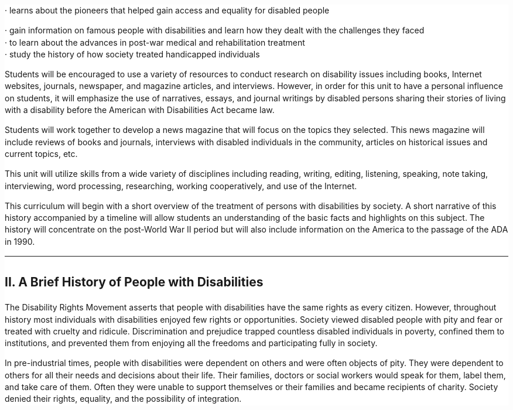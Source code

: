 · learns about the pioneers that helped gain access and equality for disabled people
<dt>
· gain information on famous people with disabilities and learn how they dealt with the challenges they faced
<dt>
· to learn about the advances in post-war medical and rehabilitation treatment
<dt>
·  study the history of how society treated handicapped individuals
</dt>
</dt>
</dt>
</dt>
</dt>
</dt>
</dt>
</dt>
</dt>
</dt>
</dl>
</blockquote>
<p>
Students will be encouraged to use a variety of resources to conduct research on disability issues including books, Internet websites, journals, newspaper, and magazine articles, and interviews. However, in order for this unit to have a personal influence on students, it will emphasize the use of narratives, essays, and journal writings by disabled persons sharing their stories of living with a disability before the American with Disabilities Act became law.
</p>
<p>
Students will work together to develop a news magazine that will focus on the topics they selected. This news magazine will include reviews of books and journals, interviews with disabled individuals in the community, articles on historical issues and current topics, etc.
</p>
<p>
This unit will utilize skills from a wide variety of disciplines including reading, writing, editing, listening, speaking, note taking, interviewing, word processing, researching, working cooperatively, and use of the Internet.
</p>
<p>
This curriculum will begin with a short overview of the treatment of persons with disabilities by society. A short narrative of this history accompanied by a timeline will allow students an understanding of the basic facts and highlights on this subject. The history will concentrate on the post-World War II period but will also include information on the America to the passage of the ADA in 1990.
</p>
<hr/>
<h2>
II. A Brief History of People with Disabilities
</h2>
<p>
The Disability Rights Movement asserts that people with disabilities have the same rights as every citizen. However, throughout history most individuals with disabilities enjoyed few rights or opportunities. Society viewed disabled people with pity and fear or treated with cruelty and ridicule. Discrimination and prejudice trapped countless disabled individuals in poverty, confined them to institutions, and prevented them from enjoying all the freedoms and participating fully in society.
</p>
<p>
In pre-industrial times, people with disabilities were dependent on others and were often objects of pity. They were dependent to others for all their needs and decisions about their life. Their families, doctors or social workers would speak for them, label them, and take care of them. Often they were unable to support themselves or their families and became recipients of charity. Society denied their rights, equality, and the possibility of integration.
</p>
<p>